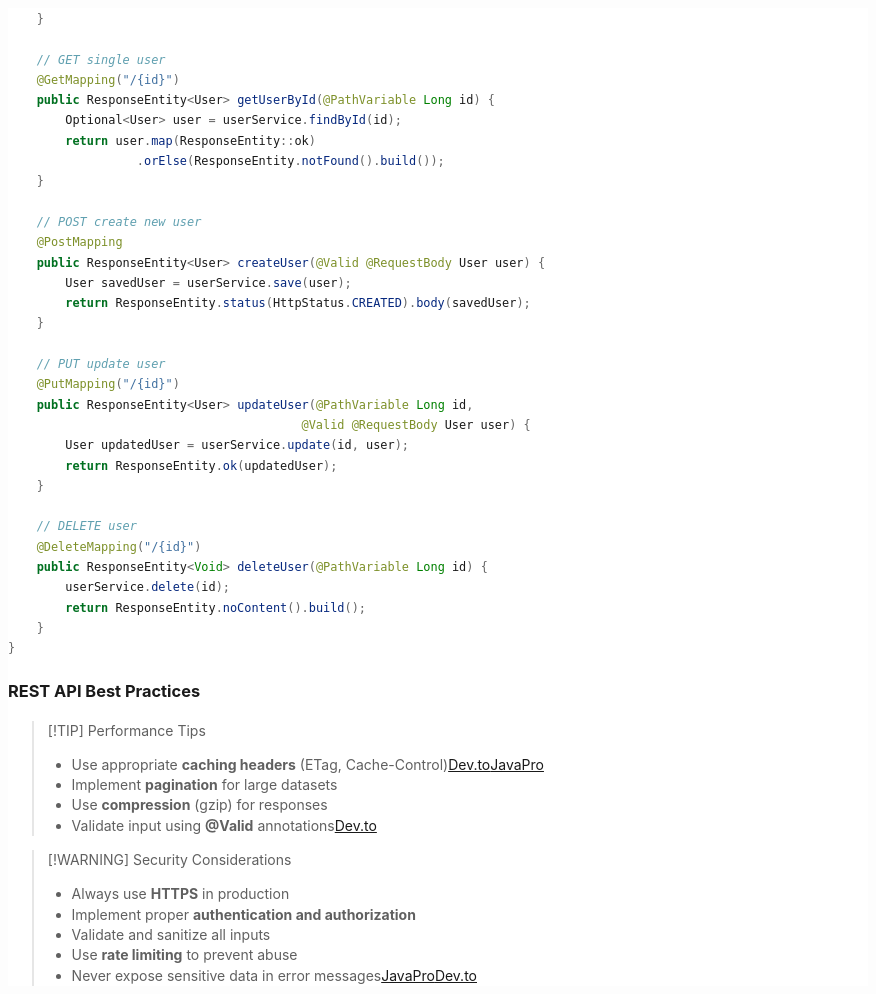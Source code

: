 ```java
    }
    
    // GET single user
    @GetMapping("/{id}")
    public ResponseEntity<User> getUserById(@PathVariable Long id) {
        Optional<User> user = userService.findById(id);
        return user.map(ResponseEntity::ok)
                  .orElse(ResponseEntity.notFound().build());
    }
    
    // POST create new user
    @PostMapping
    public ResponseEntity<User> createUser(@Valid @RequestBody User user) {
        User savedUser = userService.save(user);
        return ResponseEntity.status(HttpStatus.CREATED).body(savedUser);
    }
    
    // PUT update user
    @PutMapping("/{id}")
    public ResponseEntity<User> updateUser(@PathVariable Long id, 
                                         @Valid @RequestBody User user) {
        User updatedUser = userService.update(id, user);
        return ResponseEntity.ok(updatedUser);
    }
    
    // DELETE user
    @DeleteMapping("/{id}")
    public ResponseEntity<Void> deleteUser(@PathVariable Long id) {
        userService.delete(id);
        return ResponseEntity.noContent().build();
    }
}
```


### REST API Best Practices

> [!TIP] Performance Tips
> - Use appropriate **caching headers** (ETag, Cache-Control)[Dev.to](https://dev.to/mohamed_el_laithy/key-best-practices-for-api-design-in-java-44le)[JavaPro](https://javapro.io/2025/06/04/best-practices-for-api-design-in-java/)
> - Implement **pagination** for large datasets
> - Use **compression** (gzip) for responses
> - Validate input using **@Valid** annotations[Dev.to](https://dev.to/mohamed_el_laithy/key-best-practices-for-api-design-in-java-44le)

> [!WARNING] Security Considerations
> - Always use **HTTPS** in production
> - Implement proper **authentication and authorization**
> - Validate and sanitize all inputs
> - Use **rate limiting** to prevent abuse
> - Never expose sensitive data in error messages[JavaPro](https://javapro.io/2025/06/04/best-practices-for-api-design-in-java/)[Dev.to](https://dev.to/mohamed_el_laithy/key-best-practices-for-api-design-in-java-44le)
